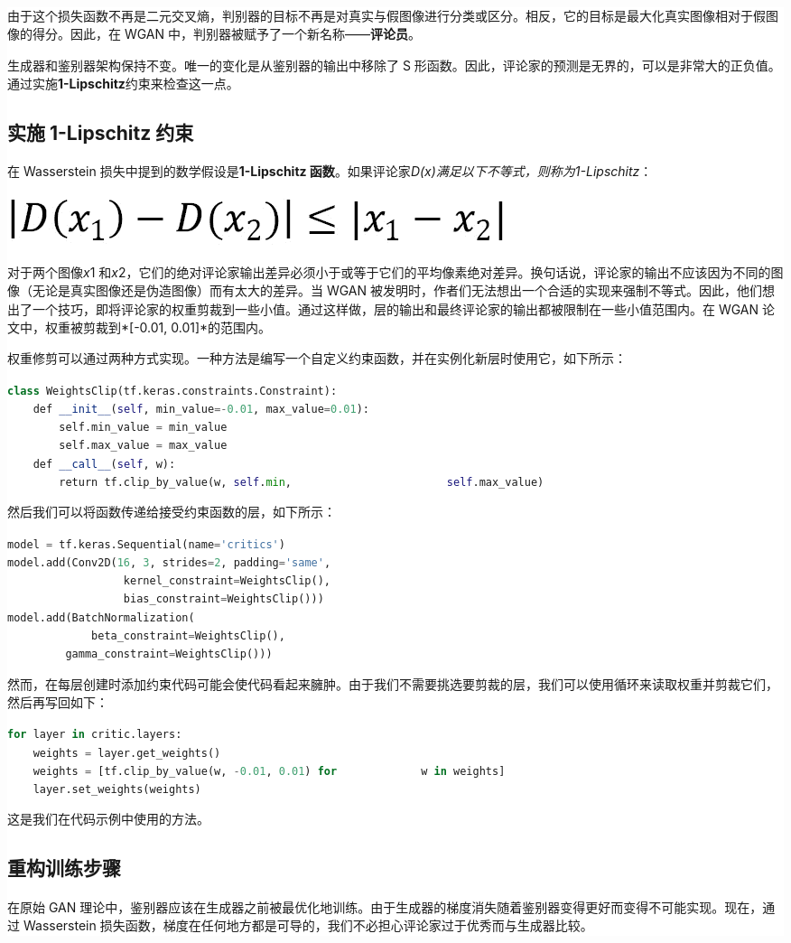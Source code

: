 由于这个损失函数不再是二元交叉熵，判别器的目标不再是对真实与假图像进行分类或区分。相反，它的目标是最大化真实图像相对于假图像的得分。因此，在 WGAN 中，判别器被赋予了一个新名称——**评论员**。

生成器和鉴别器架构保持不变。唯一的变化是从鉴别器的输出中移除了 S 形函数。因此，评论家的预测是无界的，可以是非常大的正负值。通过实施**1-Lipschitz**约束来检查这一点。

## 实施 1-Lipschitz 约束

在 Wasserstein 损失中提到的数学假设是**1-Lipschitz 函数**。如果评论家*D(x)*满足以下不等式，则称为*1-Lipschitz*：

![](img/Formula_03_011.jpg)

对于两个图像*x*1 和*x*2，它们的绝对评论家输出差异必须小于或等于它们的平均像素绝对差异。换句话说，评论家的输出不应该因为不同的图像（无论是真实图像还是伪造图像）而有太大的差异。当 WGAN 被发明时，作者们无法想出一个合适的实现来强制不等式。因此，他们想出了一个技巧，即将评论家的权重剪裁到一些小值。通过这样做，层的输出和最终评论家的输出都被限制在一些小值范围内。在 WGAN 论文中，权重被剪裁到*[-0.01, 0.01]*的范围内。

权重修剪可以通过两种方式实现。一种方法是编写一个自定义约束函数，并在实例化新层时使用它，如下所示：

```py
class WeightsClip(tf.keras.constraints.Constraint):
    def __init__(self, min_value=-0.01, max_value=0.01):
        self.min_value = min_value
        self.max_value = max_value
    def __call__(self, w):
        return tf.clip_by_value(w, self.min, 						self.max_value)
```

然后我们可以将函数传递给接受约束函数的层，如下所示：

```py
model = tf.keras.Sequential(name='critics')        
model.add(Conv2D(16, 3, strides=2, padding='same', 
                  kernel_constraint=WeightsClip(),
                  bias_constraint=WeightsClip()))
model.add(BatchNormalization(
 			 beta_constraint=WeightsClip(),
 		 gamma_constraint=WeightsClip()))
```

然而，在每层创建时添加约束代码可能会使代码看起来臃肿。由于我们不需要挑选要剪裁的层，我们可以使用循环来读取权重并剪裁它们，然后再写回如下：

```py
for layer in critic.layers:
    weights = layer.get_weights() 
    weights = [tf.clip_by_value(w, -0.01, 0.01) for  			w in weights]
    layer.set_weights(weights)
```

这是我们在代码示例中使用的方法。

## 重构训练步骤

在原始 GAN 理论中，鉴别器应该在生成器之前被最优化地训练。由于生成器的梯度消失随着鉴别器变得更好而变得不可能实现。现在，通过 Wasserstein 损失函数，梯度在任何地方都是可导的，我们不必担心评论家过于优秀而与生成器比较。
